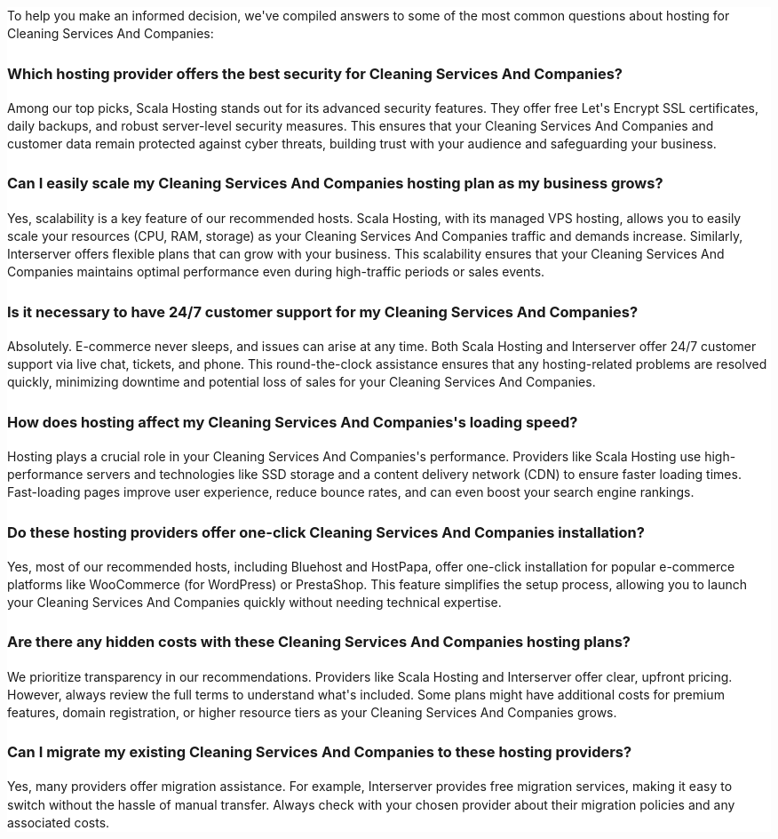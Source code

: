 To help you make an informed decision, we've compiled answers to some of the most common questions about hosting for Cleaning Services And Companies:

### Which hosting provider offers the best security for Cleaning Services And Companies? 
Among our top picks, Scala Hosting stands out for its advanced security features. They offer free Let's Encrypt SSL certificates, daily backups, and robust server-level security measures. This ensures that your Cleaning Services And Companies and customer data remain protected against cyber threats, building trust with your audience and safeguarding your business.

### Can I easily scale my Cleaning Services And Companies hosting plan as my business grows? 
Yes, scalability is a key feature of our recommended hosts. Scala Hosting, with its managed VPS hosting, allows you to easily scale your resources (CPU, RAM, storage) as your Cleaning Services And Companies traffic and demands increase. Similarly, Interserver offers flexible plans that can grow with your business. This scalability ensures that your Cleaning Services And Companies maintains optimal performance even during high-traffic periods or sales events.

### Is it necessary to have 24/7 customer support for my Cleaning Services And Companies? 
Absolutely. E-commerce never sleeps, and issues can arise at any time. Both Scala Hosting and Interserver offer 24/7 customer support via live chat, tickets, and phone. This round-the-clock assistance ensures that any hosting-related problems are resolved quickly, minimizing downtime and potential loss of sales for your Cleaning Services And Companies.

### How does hosting affect my Cleaning Services And Companies's loading speed? 
Hosting plays a crucial role in your Cleaning Services And Companies's performance. Providers like Scala Hosting use high-performance servers and technologies like SSD storage and a content delivery network (CDN) to ensure faster loading times. Fast-loading pages improve user experience, reduce bounce rates, and can even boost your search engine rankings.

### Do these hosting providers offer one-click Cleaning Services And Companies installation? 
Yes, most of our recommended hosts, including Bluehost and HostPapa, offer one-click installation for popular e-commerce platforms like WooCommerce (for WordPress) or PrestaShop. This feature simplifies the setup process, allowing you to launch your Cleaning Services And Companies quickly without needing technical expertise.

### Are there any hidden costs with these Cleaning Services And Companies hosting plans? 
We prioritize transparency in our recommendations. Providers like Scala Hosting and Interserver offer clear, upfront pricing. However, always review the full terms to understand what's included. Some plans might have additional costs for premium features, domain registration, or higher resource tiers as your Cleaning Services And Companies grows.

### Can I migrate my existing Cleaning Services And Companies to these hosting providers? 
Yes, many providers offer migration assistance. For example, Interserver provides free migration services, making it easy to switch without the hassle of manual transfer. Always check with your chosen provider about their migration policies and any associated costs.
